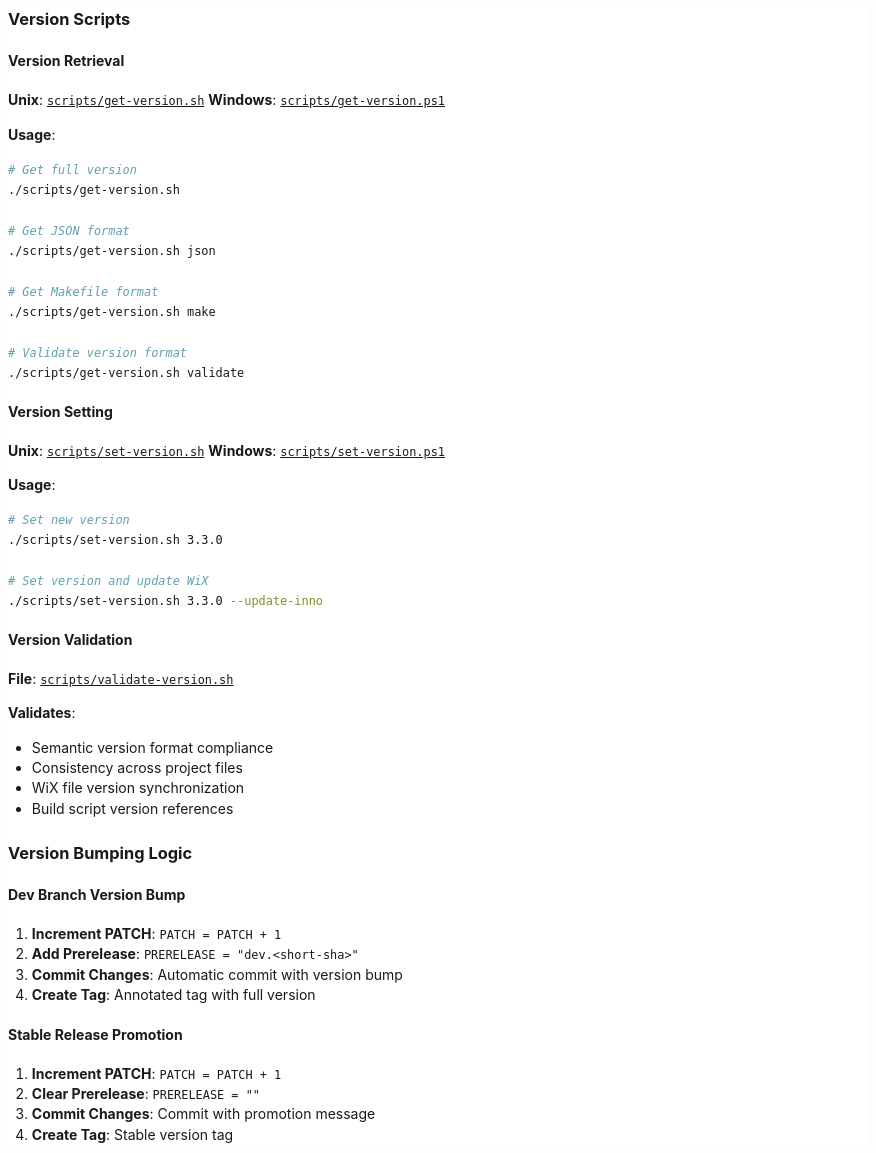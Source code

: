 ### Version Scripts

#### Version Retrieval
**Unix**: [`scripts/get-version.sh`](../scripts/get-version.sh)
**Windows**: [`scripts/get-version.ps1`](../scripts/get-version.ps1)

**Usage**:
```bash
# Get full version
./scripts/get-version.sh

# Get JSON format
./scripts/get-version.sh json

# Get Makefile format
./scripts/get-version.sh make

# Validate version format
./scripts/get-version.sh validate
```

#### Version Setting
**Unix**: [`scripts/set-version.sh`](../scripts/set-version.sh)
**Windows**: [`scripts/set-version.ps1`](../scripts/set-version.ps1)

**Usage**:
```bash
# Set new version
./scripts/set-version.sh 3.3.0

# Set version and update WiX
./scripts/set-version.sh 3.3.0 --update-inno
```

#### Version Validation
**File**: [`scripts/validate-version.sh`](../scripts/validate-version.sh)

**Validates**:
- Semantic version format compliance
- Consistency across project files
- WiX file version synchronization
- Build script version references

### Version Bumping Logic

#### Dev Branch Version Bump
1. **Increment PATCH**: `PATCH = PATCH + 1`
2. **Add Prerelease**: `PRERELEASE = "dev.<short-sha>"`
3. **Commit Changes**: Automatic commit with version bump
4. **Create Tag**: Annotated tag with full version

#### Stable Release Promotion
1. **Increment PATCH**: `PATCH = PATCH + 1`
2. **Clear Prerelease**: `PRERELEASE = ""`
3. **Commit Changes**: Commit with promotion message
4. **Create Tag**: Stable version tag

